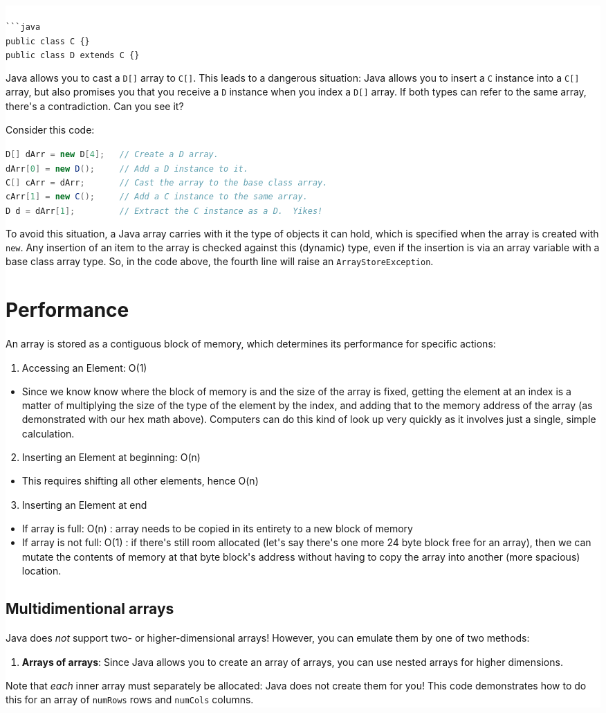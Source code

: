 ```

```java
public class C {}
public class D extends C {}
```

Java allows you to cast a `D[]` array to `C[]`.  This leads to a dangerous situation: Java allows you to insert a `C` instance into a `C[]` array, but also promises you that you receive a `D` instance when you index a `D[]` array.  If both types can refer to the same array, there's a contradiction.  Can you see it?

Consider this code:

```java
D[] dArr = new D[4];   // Create a D array.
dArr[0] = new D();     // Add a D instance to it.
C[] cArr = dArr;       // Cast the array to the base class array.
cArr[1] = new C();     // Add a C instance to the same array.
D d = dArr[1];         // Extract the C instance as a D.  Yikes!
```

To avoid this situation, a Java array carries with it the type of objects it can hold, which is specified when the array is created with `new`.  Any insertion of an item to the array is checked against this (dynamic) type, even if the insertion is via an array variable with a base class array type. So, in the code above, the fourth line will raise an `ArrayStoreException`.

# Performance

An array is stored as a contiguous block of memory, which determines its performance for specific actions:

1. Accessing an Element: O(1)
  - Since we know know where the block of memory is and the size of the array is fixed, getting the element at an index is a matter of multiplying the size of the type of the element by the index, and adding that to the memory address of the array (as demonstrated with our hex math above). Computers can do this kind of look up very quickly as it involves just a single, simple calculation.
2. Inserting an Element at beginning: O(n)
  - This requires shifting all other elements, hence O(n)
3. Inserting an Element at end
  - If array is full: O(n) : array needs to be copied in its entirety to a new block of memory
  - If array is not full: O(1) : if there's still room allocated (let's say there's one more 24 byte block free for an array), then we can mutate the contents of memory at that byte block's address without having to copy the array into another (more spacious) location.

## Multidimentional arrays

Java does _not_ support two- or higher-dimensional arrays!  However, you can emulate them by one of two methods:

1. **Arrays of arrays**: Since Java allows you to create an array of arrays, you can use nested arrays for higher dimensions.

  Note that _each_ inner array must separately be allocated: Java does not create them for you!  This code demonstrates how to do this for an array of `numRows` rows and `numCols` columns.
